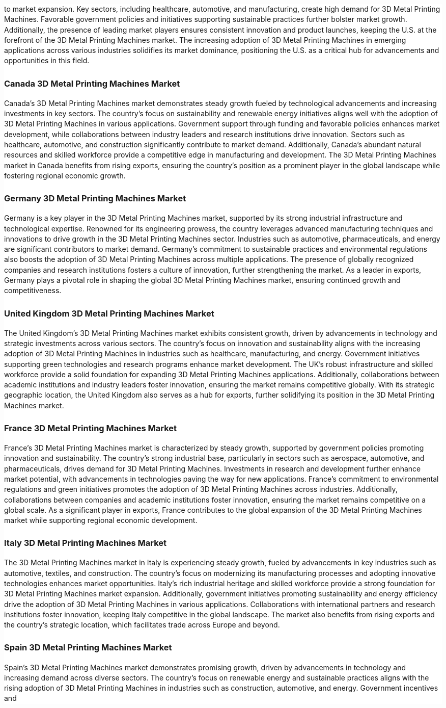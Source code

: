 to market expansion. Key sectors, including healthcare, automotive, and manufacturing, create high demand for 3D Metal Printing Machines. Favorable government policies and initiatives supporting sustainable practices further bolster market growth. Additionally, the presence of leading market players ensures consistent innovation and product launches, keeping the U.S. at the forefront of the 3D Metal Printing Machines market. The increasing adoption of 3D Metal Printing Machines in emerging applications across various industries solidifies its market dominance, positioning the U.S. as a critical hub for advancements and opportunities in this field.</p><h3>Canada 3D Metal Printing Machines Market</h3><p>Canada&rsquo;s 3D Metal Printing Machines market demonstrates steady growth fueled by technological advancements and increasing investments in key sectors. The country&rsquo;s focus on sustainability and renewable energy initiatives aligns well with the adoption of 3D Metal Printing Machines in various applications. Government support through funding and favorable policies enhances market development, while collaborations between industry leaders and research institutions drive innovation. Sectors such as healthcare, automotive, and construction significantly contribute to market demand. Additionally, Canada&rsquo;s abundant natural resources and skilled workforce provide a competitive edge in manufacturing and development. The 3D Metal Printing Machines market in Canada benefits from rising exports, ensuring the country&rsquo;s position as a prominent player in the global landscape while fostering regional economic growth.</p><h3>Germany 3D Metal Printing Machines Market</h3><p>Germany is a key player in the 3D Metal Printing Machines market, supported by its strong industrial infrastructure and technological expertise. Renowned for its engineering prowess, the country leverages advanced manufacturing techniques and innovations to drive growth in the 3D Metal Printing Machines sector. Industries such as automotive, pharmaceuticals, and energy are significant contributors to market demand. Germany&rsquo;s commitment to sustainable practices and environmental regulations also boosts the adoption of 3D Metal Printing Machines across multiple applications. The presence of globally recognized companies and research institutions fosters a culture of innovation, further strengthening the market. As a leader in exports, Germany plays a pivotal role in shaping the global 3D Metal Printing Machines market, ensuring continued growth and competitiveness.</p><h3>United Kingdom 3D Metal Printing Machines Market</h3><p>The United Kingdom&rsquo;s 3D Metal Printing Machines market exhibits consistent growth, driven by advancements in technology and strategic investments across various sectors. The country&rsquo;s focus on innovation and sustainability aligns with the increasing adoption of 3D Metal Printing Machines in industries such as healthcare, manufacturing, and energy. Government initiatives supporting green technologies and research programs enhance market development. The UK&rsquo;s robust infrastructure and skilled workforce provide a solid foundation for expanding 3D Metal Printing Machines applications. Additionally, collaborations between academic institutions and industry leaders foster innovation, ensuring the market remains competitive globally. With its strategic geographic location, the United Kingdom also serves as a hub for exports, further solidifying its position in the 3D Metal Printing Machines market.</p><h3>France 3D Metal Printing Machines Market</h3><p>France&rsquo;s 3D Metal Printing Machines market is characterized by steady growth, supported by government policies promoting innovation and sustainability. The country&rsquo;s strong industrial base, particularly in sectors such as aerospace, automotive, and pharmaceuticals, drives demand for 3D Metal Printing Machines. Investments in research and development further enhance market potential, with advancements in technologies paving the way for new applications. France&rsquo;s commitment to environmental regulations and green initiatives promotes the adoption of 3D Metal Printing Machines across industries. Additionally, collaborations between companies and academic institutions foster innovation, ensuring the market remains competitive on a global scale. As a significant player in exports, France contributes to the global expansion of the 3D Metal Printing Machines market while supporting regional economic development.</p><h3>Italy 3D Metal Printing Machines Market</h3><p>The 3D Metal Printing Machines market in Italy is experiencing steady growth, fueled by advancements in key industries such as automotive, textiles, and construction. The country&rsquo;s focus on modernizing its manufacturing processes and adopting innovative technologies enhances market opportunities. Italy&rsquo;s rich industrial heritage and skilled workforce provide a strong foundation for 3D Metal Printing Machines market expansion. Additionally, government initiatives promoting sustainability and energy efficiency drive the adoption of 3D Metal Printing Machines in various applications. Collaborations with international partners and research institutions foster innovation, keeping Italy competitive in the global landscape. The market also benefits from rising exports and the country&rsquo;s strategic location, which facilitates trade across Europe and beyond.</p><h3>Spain 3D Metal Printing Machines Market</h3><p>Spain&rsquo;s 3D Metal Printing Machines market demonstrates promising growth, driven by advancements in technology and increasing demand across diverse sectors. The country&rsquo;s focus on renewable energy and sustainable practices aligns with the rising adoption of 3D Metal Printing Machines in industries such as construction, automotive, and energy. Government incentives and